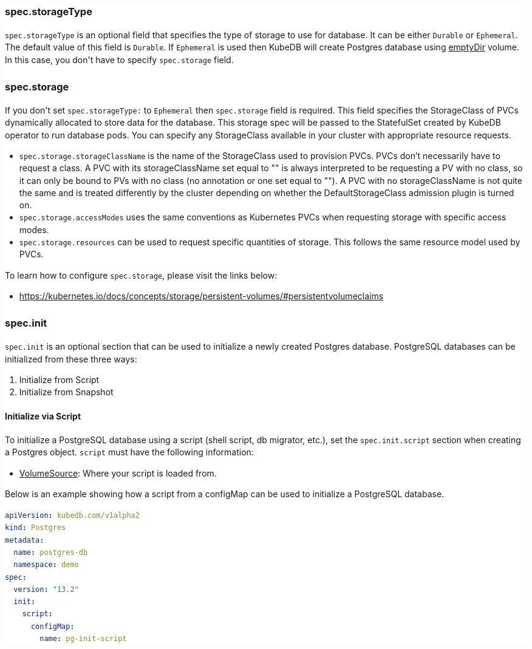### spec.storageType

`spec.storageType` is an optional field that specifies the type of storage to use for database. It can be either `Durable` or `Ephemeral`. The default value of this field is `Durable`. If `Ephemeral` is used then KubeDB will create Postgres database using [emptyDir](https://kubernetes.io/docs/concepts/storage/volumes/#emptydir) volume. In this case, you don't have to specify `spec.storage` field.

### spec.storage

If you don't set `spec.storageType:` to `Ephemeral` then `spec.storage` field is required. This field specifies the StorageClass of PVCs dynamically allocated to store data for the database. This storage spec will be passed to the StatefulSet created by KubeDB operator to run database pods. You can specify any StorageClass available in your cluster with appropriate resource requests.

- `spec.storage.storageClassName` is the name of the StorageClass used to provision PVCs. PVCs don’t necessarily have to request a class. A PVC with its storageClassName set equal to "" is always interpreted to be requesting a PV with no class, so it can only be bound to PVs with no class (no annotation or one set equal to ""). A PVC with no storageClassName is not quite the same and is treated differently by the cluster depending on whether the DefaultStorageClass admission plugin is turned on.
- `spec.storage.accessModes` uses the same conventions as Kubernetes PVCs when requesting storage with specific access modes.
- `spec.storage.resources` can be used to request specific quantities of storage. This follows the same resource model used by PVCs.

To learn how to configure `spec.storage`, please visit the links below:

- https://kubernetes.io/docs/concepts/storage/persistent-volumes/#persistentvolumeclaims

### spec.init

`spec.init` is an optional section that can be used to initialize a newly created Postgres database. PostgreSQL databases can be initialized from these three ways:

1. Initialize from Script
2. Initialize from Snapshot

#### Initialize via Script

To initialize a PostgreSQL database using a script (shell script, db migrator, etc.), set the `spec.init.script` section when creating a Postgres object. `script` must have the following information:

- [VolumeSource](https://kubernetes.io/docs/concepts/storage/volumes/#types-of-volumes): Where your script is loaded from.

Below is an example showing how a script from a configMap can be used to initialize a PostgreSQL database.

```yaml
apiVersion: kubedb.com/v1alpha2
kind: Postgres
metadata:
  name: postgres-db
  namespace: demo
spec:
  version: "13.2"
  init:
    script:
      configMap:
        name: pg-init-script
```
